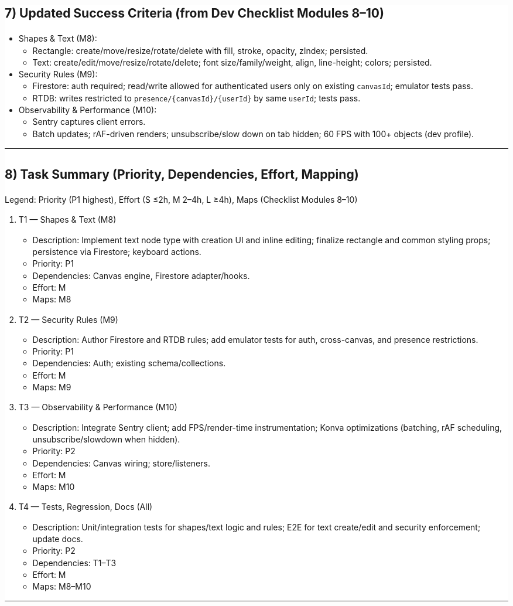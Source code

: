 
## 7) Updated Success Criteria (from Dev Checklist Modules 8–10)
- Shapes & Text (M8):
  - Rectangle: create/move/resize/rotate/delete with fill, stroke, opacity, zIndex; persisted.
  - Text: create/edit/move/resize/rotate/delete; font size/family/weight, align, line-height; colors; persisted.
- Security Rules (M9):
  - Firestore: auth required; read/write allowed for authenticated users only on existing `canvasId`; emulator tests pass.
  - RTDB: writes restricted to `presence/{canvasId}/{userId}` by same `userId`; tests pass.
- Observability & Performance (M10):
  - Sentry captures client errors.
  - Batch updates; rAF-driven renders; unsubscribe/slow down on tab hidden; 60 FPS with 100+ objects (dev profile).

---

## 8) Task Summary (Priority, Dependencies, Effort, Mapping)

Legend: Priority (P1 highest), Effort (S ≤2h, M 2–4h, L ≥4h), Maps (Checklist Modules 8–10)

1. T1 — Shapes & Text (M8)
   - Description: Implement text node type with creation UI and inline editing; finalize rectangle and common styling props; persistence via Firestore; keyboard actions.
   - Priority: P1
   - Dependencies: Canvas engine, Firestore adapter/hooks.
   - Effort: M
   - Maps: M8

2. T2 — Security Rules (M9)
   - Description: Author Firestore and RTDB rules; add emulator tests for auth, cross-canvas, and presence restrictions.
   - Priority: P1
   - Dependencies: Auth; existing schema/collections.
   - Effort: M
   - Maps: M9

3. T3 — Observability & Performance (M10)
   - Description: Integrate Sentry client; add FPS/render-time instrumentation; Konva optimizations (batching, rAF scheduling, unsubscribe/slowdown when hidden).
   - Priority: P2
   - Dependencies: Canvas wiring; store/listeners.
   - Effort: M
   - Maps: M10

4. T4 — Tests, Regression, Docs (All)
   - Description: Unit/integration tests for shapes/text logic and rules; E2E for text create/edit and security enforcement; update docs.
   - Priority: P2
   - Dependencies: T1–T3
   - Effort: M
   - Maps: M8–M10

---